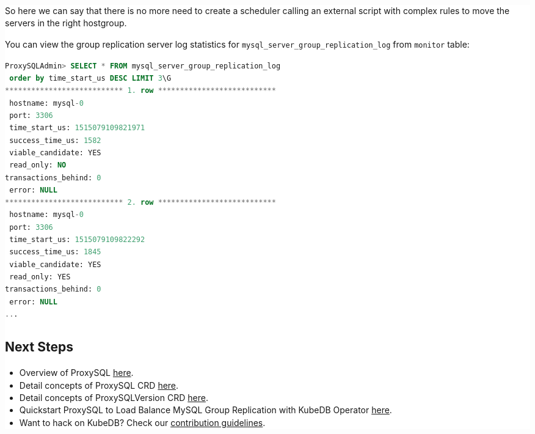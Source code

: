 So here we can say that there is no more need to create a scheduler calling an external script with complex rules to move the servers in the right hostgroup.

You can view the group replication server log statistics for `mysql_server_group_replication_log` from `monitor` table:

```sql
ProxySQLAdmin> SELECT * FROM mysql_server_group_replication_log
 order by time_start_us DESC LIMIT 3\G
*************************** 1. row ***************************
 hostname: mysql-0
 port: 3306
 time_start_us: 1515079109821971
 success_time_us: 1582
 viable_candidate: YES
 read_only: NO
transactions_behind: 0
 error: NULL
*************************** 2. row ***************************
 hostname: mysql-0
 port: 3306
 time_start_us: 1515079109822292
 success_time_us: 1845
 viable_candidate: YES
 read_only: YES
transactions_behind: 0
 error: NULL
...
```

## Next Steps

- Overview of ProxySQL [here](/docs/v2021.03.17/guides/proxysql/overview/overview).
- Detail concepts of ProxySQL CRD [here](/docs/v2021.03.17/guides/proxysql/concepts/proxysql).
- Detail concepts of ProxySQLVersion CRD [here](/docs/v2021.03.17/guides/proxysql/concepts/catalog).
- Quickstart ProxySQL to Load Balance MySQL Group Replication with KubeDB Operator [here](/docs/v2021.03.17/guides/proxysql/quickstart/load-balance-mysql-group-replication).
- Want to hack on KubeDB? Check our [contribution guidelines](/docs/v2021.03.17/CONTRIBUTING).
